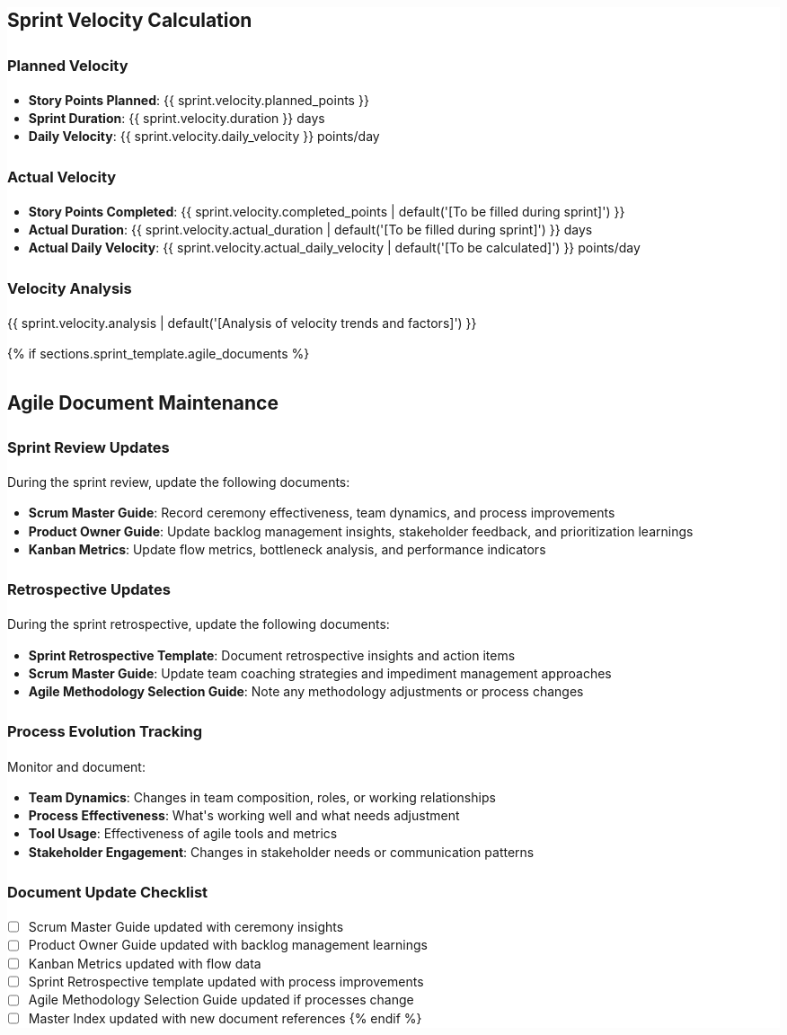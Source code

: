 ## Sprint Velocity Calculation
### Planned Velocity
- **Story Points Planned**: {{ sprint.velocity.planned_points }}
- **Sprint Duration**: {{ sprint.velocity.duration }} days
- **Daily Velocity**: {{ sprint.velocity.daily_velocity }} points/day

### Actual Velocity
- **Story Points Completed**: {{ sprint.velocity.completed_points | default('[To be filled during sprint]') }}
- **Actual Duration**: {{ sprint.velocity.actual_duration | default('[To be filled during sprint]') }} days
- **Actual Daily Velocity**: {{ sprint.velocity.actual_daily_velocity | default('[To be calculated]') }} points/day

### Velocity Analysis
{{ sprint.velocity.analysis | default('[Analysis of velocity trends and factors]') }}

{% if sections.sprint_template.agile_documents %}
## Agile Document Maintenance

### Sprint Review Updates
During the sprint review, update the following documents:
- **Scrum Master Guide**: Record ceremony effectiveness, team dynamics, and process improvements
- **Product Owner Guide**: Update backlog management insights, stakeholder feedback, and prioritization learnings
- **Kanban Metrics**: Update flow metrics, bottleneck analysis, and performance indicators

### Retrospective Updates
During the sprint retrospective, update the following documents:
- **Sprint Retrospective Template**: Document retrospective insights and action items
- **Scrum Master Guide**: Update team coaching strategies and impediment management approaches
- **Agile Methodology Selection Guide**: Note any methodology adjustments or process changes

### Process Evolution Tracking
Monitor and document:
- **Team Dynamics**: Changes in team composition, roles, or working relationships
- **Process Effectiveness**: What's working well and what needs adjustment
- **Tool Usage**: Effectiveness of agile tools and metrics
- **Stakeholder Engagement**: Changes in stakeholder needs or communication patterns

### Document Update Checklist
- [ ] Scrum Master Guide updated with ceremony insights
- [ ] Product Owner Guide updated with backlog management learnings
- [ ] Kanban Metrics updated with flow data
- [ ] Sprint Retrospective template updated with process improvements
- [ ] Agile Methodology Selection Guide updated if processes change
- [ ] Master Index updated with new document references
{% endif %}
